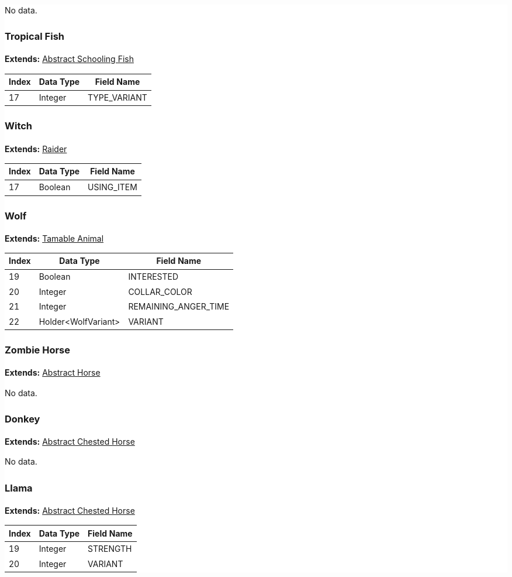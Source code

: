 No data.


### Tropical Fish
**Extends:** [Abstract Schooling Fish](#abstract-schooling-fish)

| Index | Data Type | Field Name   |
|-------|-----------|--------------|
| 17    | Integer   | TYPE_VARIANT |


### Witch
**Extends:** [Raider](#raider)

| Index | Data Type | Field Name |
|-------|-----------|------------|
| 17    | Boolean   | USING_ITEM |


### Wolf
**Extends:** [Tamable Animal](#tamable-animal)

| Index | Data Type                 | Field Name           |
|-------|---------------------------|----------------------|
| 19    | Boolean                   | INTERESTED           |
| 20    | Integer                   | COLLAR_COLOR         |
| 21    | Integer                   | REMAINING_ANGER_TIME |
| 22    | Holder&lt;WolfVariant&gt; | VARIANT              |


### Zombie Horse
**Extends:** [Abstract Horse](#abstract-horse)

No data.


### Donkey
**Extends:** [Abstract Chested Horse](#abstract-chested-horse)

No data.


### Llama
**Extends:** [Abstract Chested Horse](#abstract-chested-horse)

| Index | Data Type | Field Name |
|-------|-----------|------------|
| 19    | Integer   | STRENGTH   |
| 20    | Integer   | VARIANT    |
